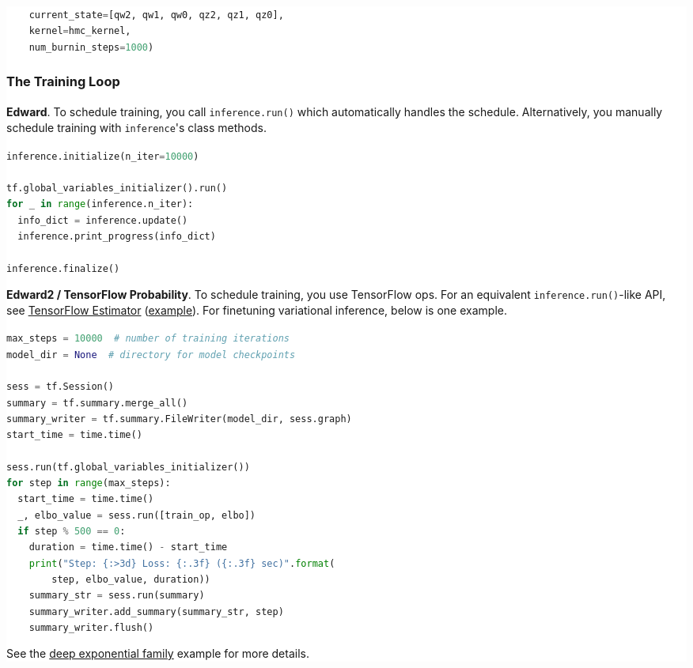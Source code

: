 ```python
    current_state=[qw2, qw1, qw0, qz2, qz1, qz0],
    kernel=hmc_kernel,
    num_burnin_steps=1000)
```

### The Training Loop

__Edward__. To schedule training, you call `inference.run()` which automatically
handles the schedule. Alternatively, you manually schedule training with
`inference`'s class methods.

```python
inference.initialize(n_iter=10000)

tf.global_variables_initializer().run()
for _ in range(inference.n_iter):
  info_dict = inference.update()
  inference.print_progress(info_dict)

inference.finalize()
```

__Edward2 / TensorFlow Probability__. To schedule training, you use TensorFlow
ops. For an equivalent `inference.run()`-like API, see
[TensorFlow Estimator](https://www.tensorflow.org/guide/estimators)
([example](https://github.com/tensorflow/probability/blob/master/tensorflow_probability/examples/latent_dirichlet_allocation.py)).
For finetuning variational inference, below is one example.

```python
max_steps = 10000  # number of training iterations
model_dir = None  # directory for model checkpoints

sess = tf.Session()
summary = tf.summary.merge_all()
summary_writer = tf.summary.FileWriter(model_dir, sess.graph)
start_time = time.time()

sess.run(tf.global_variables_initializer())
for step in range(max_steps):
  start_time = time.time()
  _, elbo_value = sess.run([train_op, elbo])
  if step % 500 == 0:
    duration = time.time() - start_time
    print("Step: {:>3d} Loss: {:.3f} ({:.3f} sec)".format(
        step, elbo_value, duration))
    summary_str = sess.run(summary)
    summary_writer.add_summary(summary_str, step)
    summary_writer.flush()
```

See the
[deep exponential family](https://github.com/tensorflow/probability/tree/master/tensorflow_probability/examples/deep_exponential_family.py)
example for more details.
